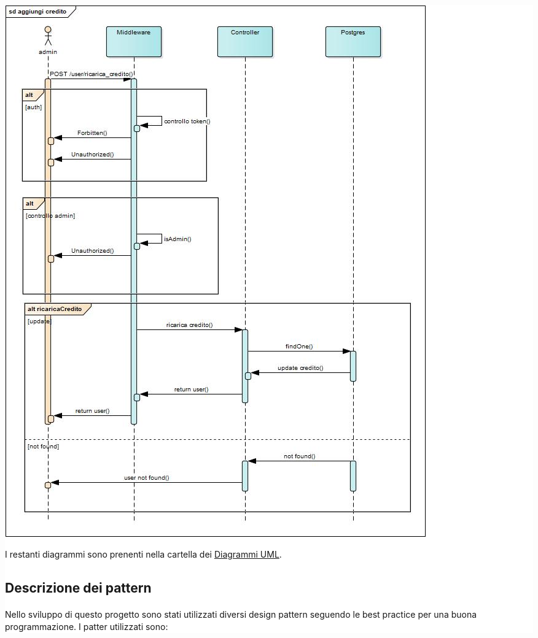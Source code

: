 <img src ="https://github.com/CarloGissi/ProgettoPa/blob/master/diagrammi%20UML/aggiungi%20credito.jpg?raw=true"/>

I restanti diagrammi sono prenenti nella cartella dei [Diagrammi UML](https://github.com/CarloGissi/ProgettoPa/tree/master/diagrammi%20UML).
<a name="pattern"></a>
##  Descrizione dei pattern
Nello sviluppo di questo progetto sono stati utilizzati diversi design pattern seguendo le best practice per una buona programmazione. I patter utilizzati sono:
